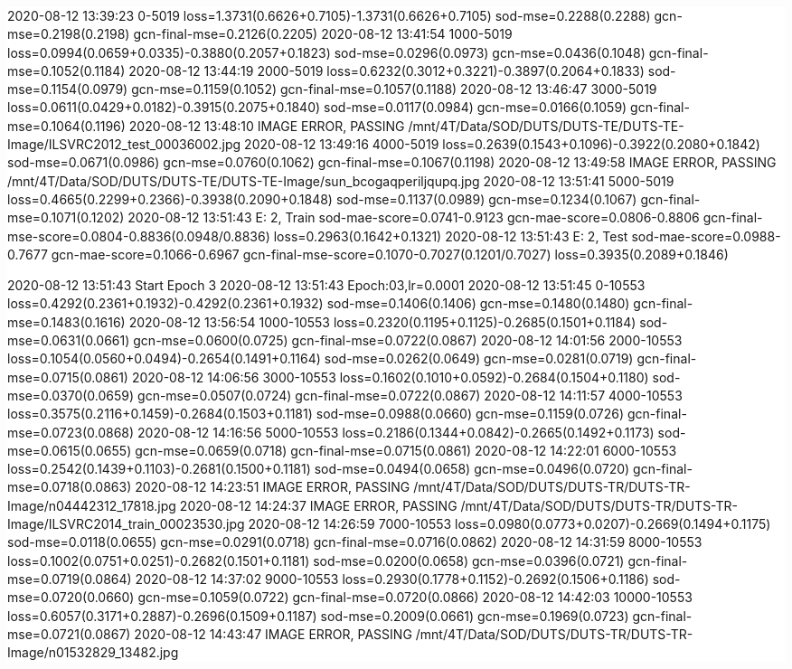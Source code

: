 2020-08-12 13:39:23    0-5019 loss=1.3731(0.6626+0.7105)-1.3731(0.6626+0.7105) sod-mse=0.2288(0.2288) gcn-mse=0.2198(0.2198) gcn-final-mse=0.2126(0.2205)
2020-08-12 13:41:54 1000-5019 loss=0.0994(0.0659+0.0335)-0.3880(0.2057+0.1823) sod-mse=0.0296(0.0973) gcn-mse=0.0436(0.1048) gcn-final-mse=0.1052(0.1184)
2020-08-12 13:44:19 2000-5019 loss=0.6232(0.3012+0.3221)-0.3897(0.2064+0.1833) sod-mse=0.1154(0.0979) gcn-mse=0.1159(0.1052) gcn-final-mse=0.1057(0.1188)
2020-08-12 13:46:47 3000-5019 loss=0.0611(0.0429+0.0182)-0.3915(0.2075+0.1840) sod-mse=0.0117(0.0984) gcn-mse=0.0166(0.1059) gcn-final-mse=0.1064(0.1196)
2020-08-12 13:48:10 IMAGE ERROR, PASSING /mnt/4T/Data/SOD/DUTS/DUTS-TE/DUTS-TE-Image/ILSVRC2012_test_00036002.jpg
2020-08-12 13:49:16 4000-5019 loss=0.2639(0.1543+0.1096)-0.3922(0.2080+0.1842) sod-mse=0.0671(0.0986) gcn-mse=0.0760(0.1062) gcn-final-mse=0.1067(0.1198)
2020-08-12 13:49:58 IMAGE ERROR, PASSING /mnt/4T/Data/SOD/DUTS/DUTS-TE/DUTS-TE-Image/sun_bcogaqperiljqupq.jpg
2020-08-12 13:51:41 5000-5019 loss=0.4665(0.2299+0.2366)-0.3938(0.2090+0.1848) sod-mse=0.1137(0.0989) gcn-mse=0.1234(0.1067) gcn-final-mse=0.1071(0.1202)
2020-08-12 13:51:43 E: 2, Train sod-mae-score=0.0741-0.9123 gcn-mae-score=0.0806-0.8806 gcn-final-mse-score=0.0804-0.8836(0.0948/0.8836) loss=0.2963(0.1642+0.1321)
2020-08-12 13:51:43 E: 2, Test  sod-mae-score=0.0988-0.7677 gcn-mae-score=0.1066-0.6967 gcn-final-mse-score=0.1070-0.7027(0.1201/0.7027) loss=0.3935(0.2089+0.1846)

2020-08-12 13:51:43 Start Epoch 3
2020-08-12 13:51:43 Epoch:03,lr=0.0001
2020-08-12 13:51:45    0-10553 loss=0.4292(0.2361+0.1932)-0.4292(0.2361+0.1932) sod-mse=0.1406(0.1406) gcn-mse=0.1480(0.1480) gcn-final-mse=0.1483(0.1616)
2020-08-12 13:56:54 1000-10553 loss=0.2320(0.1195+0.1125)-0.2685(0.1501+0.1184) sod-mse=0.0631(0.0661) gcn-mse=0.0600(0.0725) gcn-final-mse=0.0722(0.0867)
2020-08-12 14:01:56 2000-10553 loss=0.1054(0.0560+0.0494)-0.2654(0.1491+0.1164) sod-mse=0.0262(0.0649) gcn-mse=0.0281(0.0719) gcn-final-mse=0.0715(0.0861)
2020-08-12 14:06:56 3000-10553 loss=0.1602(0.1010+0.0592)-0.2684(0.1504+0.1180) sod-mse=0.0370(0.0659) gcn-mse=0.0507(0.0724) gcn-final-mse=0.0722(0.0867)
2020-08-12 14:11:57 4000-10553 loss=0.3575(0.2116+0.1459)-0.2684(0.1503+0.1181) sod-mse=0.0988(0.0660) gcn-mse=0.1159(0.0726) gcn-final-mse=0.0723(0.0868)
2020-08-12 14:16:56 5000-10553 loss=0.2186(0.1344+0.0842)-0.2665(0.1492+0.1173) sod-mse=0.0615(0.0655) gcn-mse=0.0659(0.0718) gcn-final-mse=0.0715(0.0861)
2020-08-12 14:22:01 6000-10553 loss=0.2542(0.1439+0.1103)-0.2681(0.1500+0.1181) sod-mse=0.0494(0.0658) gcn-mse=0.0496(0.0720) gcn-final-mse=0.0718(0.0863)
2020-08-12 14:23:51 IMAGE ERROR, PASSING /mnt/4T/Data/SOD/DUTS/DUTS-TR/DUTS-TR-Image/n04442312_17818.jpg
2020-08-12 14:24:37 IMAGE ERROR, PASSING /mnt/4T/Data/SOD/DUTS/DUTS-TR/DUTS-TR-Image/ILSVRC2014_train_00023530.jpg
2020-08-12 14:26:59 7000-10553 loss=0.0980(0.0773+0.0207)-0.2669(0.1494+0.1175) sod-mse=0.0118(0.0655) gcn-mse=0.0291(0.0718) gcn-final-mse=0.0716(0.0862)
2020-08-12 14:31:59 8000-10553 loss=0.1002(0.0751+0.0251)-0.2682(0.1501+0.1181) sod-mse=0.0200(0.0658) gcn-mse=0.0396(0.0721) gcn-final-mse=0.0719(0.0864)
2020-08-12 14:37:02 9000-10553 loss=0.2930(0.1778+0.1152)-0.2692(0.1506+0.1186) sod-mse=0.0720(0.0660) gcn-mse=0.1059(0.0722) gcn-final-mse=0.0720(0.0866)
2020-08-12 14:42:03 10000-10553 loss=0.6057(0.3171+0.2887)-0.2696(0.1509+0.1187) sod-mse=0.2009(0.0661) gcn-mse=0.1969(0.0723) gcn-final-mse=0.0721(0.0867)
2020-08-12 14:43:47 IMAGE ERROR, PASSING /mnt/4T/Data/SOD/DUTS/DUTS-TR/DUTS-TR-Image/n01532829_13482.jpg
